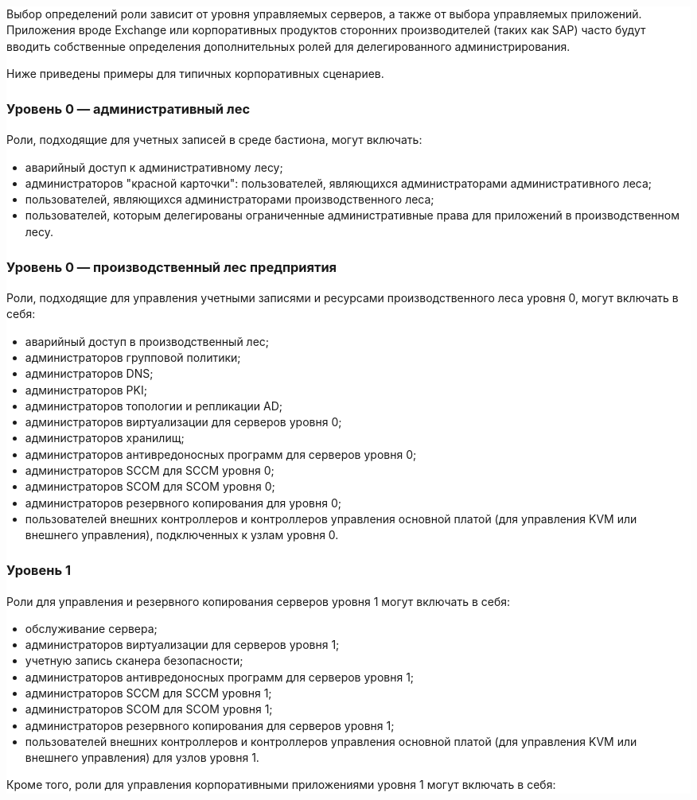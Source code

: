 Выбор определений роли зависит от уровня управляемых серверов, а также от выбора управляемых приложений. Приложения вроде Exchange или корпоративных продуктов сторонних производителей (таких как SAP) часто будут вводить собственные определения дополнительных ролей для делегированного администрирования.

Ниже приведены примеры для типичных корпоративных сценариев.

### <a name="tier-0---administrative-forest"></a>Уровень 0 — административный лес

Роли, подходящие для учетных записей в среде бастиона, могут включать:

- аварийный доступ к административному лесу;
- администраторов "красной карточки": пользователей, являющихся администраторами административного леса;
- пользователей, являющихся администраторами производственного леса;
- пользователей, которым делегированы ограниченные административные права для приложений в производственном лесу.

### <a name="tier-0---enterprise-production-forest"></a>Уровень 0 — производственный лес предприятия

Роли, подходящие для управления учетными записями и ресурсами производственного леса уровня 0, могут включать в себя:

- аварийный доступ в производственный лес;
- администраторов групповой политики;
- администраторов DNS;
- администраторов PKI;
- администраторов топологии и репликации AD;
- администраторов виртуализации для серверов уровня 0;
- администраторов хранилищ;
- администраторов антивредоносных программ для серверов уровня 0;
- администраторов SCCM для SCCM уровня 0;
- администраторов SCOM для SCOM уровня 0;
- администраторов резервного копирования для уровня 0;
- пользователей внешних контроллеров и контроллеров управления основной платой (для управления KVM или внешнего управления), подключенных к узлам уровня 0.

### <a name="tier-1"></a>Уровень 1

Роли для управления и резервного копирования серверов уровня 1 могут включать в себя:

- обслуживание сервера;
- администраторов виртуализации для серверов уровня 1;
- учетную запись сканера безопасности;
- администраторов антивредоносных программ для серверов уровня 1;
- администраторов SCCM для SCCM уровня 1;
- администраторов SCOM для SCOM уровня 1;
- администраторов резервного копирования для серверов уровня 1;
- пользователей внешних контроллеров и контроллеров управления основной платой (для управления KVM или внешнего управления) для узлов уровня 1.

Кроме того, роли для управления корпоративными приложениями уровня 1 могут включать в себя:
